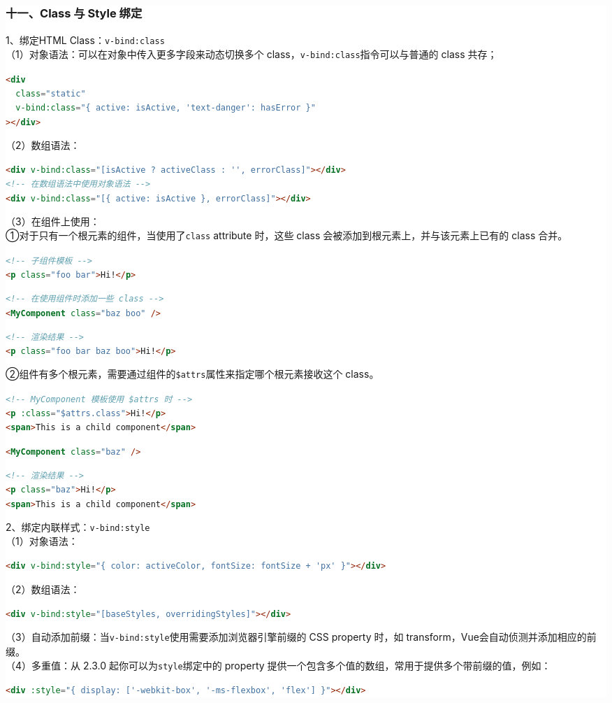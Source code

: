 ### 十一、Class 与 Style 绑定
1、绑定HTML Class：`v-bind:class`<br>
（1）对象语法：可以在对象中传入更多字段来动态切换多个 class，`v-bind:class`指令可以与普通的 class 共存；<br>
```html
<div
  class="static"
  v-bind:class="{ active: isActive, 'text-danger': hasError }"
></div>
```
（2）数组语法：<br>
```html
<div v-bind:class="[isActive ? activeClass : '', errorClass]"></div>
<!-- 在数组语法中使用对象语法 -->
<div v-bind:class="[{ active: isActive }, errorClass]"></div>
```
（3）在组件上使用：<br>
①对于只有一个根元素的组件，当使用了`class` attribute 时，这些 class 会被添加到根元素上，并与该元素上已有的 class 合并。<br>
```html
<!-- 子组件模板 -->
<p class="foo bar">Hi!</p>
```
```html
<!-- 在使用组件时添加一些 class -->
<MyComponent class="baz boo" />
```
```html
<!-- 渲染结果 -->
<p class="foo bar baz boo">Hi!</p>
```
②组件有多个根元素，需要通过组件的`$attrs`属性来指定哪个根元素接收这个 class。<br>
```html
<!-- MyComponent 模板使用 $attrs 时 -->
<p :class="$attrs.class">Hi!</p>
<span>This is a child component</span>
```
```html
<MyComponent class="baz" />
```
```html
<!-- 渲染结果 -->
<p class="baz">Hi!</p>
<span>This is a child component</span>
```
2、绑定内联样式：`v-bind:style`<br>
（1）对象语法：<br>
```html
<div v-bind:style="{ color: activeColor, fontSize: fontSize + 'px' }"></div>
```
（2）数组语法：<br>
```html
<div v-bind:style="[baseStyles, overridingStyles]"></div>
```
（3）自动添加前缀：当`v-bind:style`使用需要添加浏览器引擎前缀的 CSS property 时，如 transform，Vue会自动侦测并添加相应的前缀。<br>
（4）多重值：从 2.3.0 起你可以为`style`绑定中的 property 提供一个包含多个值的数组，常用于提供多个带前缀的值，例如：<br>
```html
<div :style="{ display: ['-webkit-box', '-ms-flexbox', 'flex'] }"></div>
```

